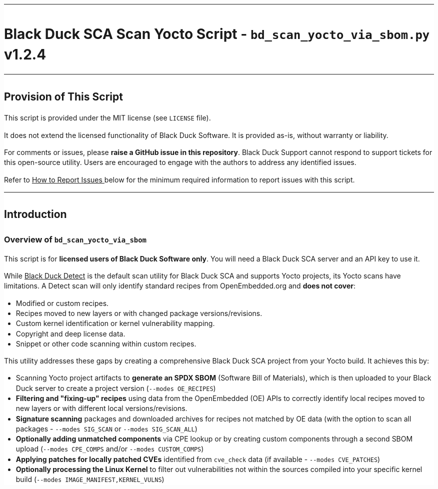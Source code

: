 -----

# Black Duck SCA Scan Yocto Script - `bd_scan_yocto_via_sbom.py` v1.2.4

-----

## Provision of This Script

This script is provided under the MIT license (see `LICENSE` file).

It does not extend the licensed functionality of Black Duck Software. It is provided as-is, without warranty or liability.

For comments or issues, please **raise a GitHub issue in this repository**. Black Duck Support cannot respond to support tickets for this open-source utility. Users are encouraged to engage with the authors to address any identified issues.

Refer to [How to Report Issues ](https://github.com/blackducksoftware/bd_scan_yocto_via_sbom?tab=readme-ov-file#how-to-report-issues-with-this-script) below for the minimum required information to report issues with this script.

-----

## Introduction

### Overview of `bd_scan_yocto_via_sbom`

This script is for **licensed users of Black Duck Software only**. You will need a Black Duck SCA server and an API key to use it.

While [Black Duck Detect](https://detect.blackduck.com/doc) is the default scan utility for Black Duck SCA and supports Yocto projects, its Yocto scans have limitations. A Detect scan will only identify standard recipes from OpenEmbedded.org and **does not cover**:

  * Modified or custom recipes.
  * Recipes moved to new layers or with changed package versions/revisions.
  * Custom kernel identification or kernel vulnerability mapping.
  * Copyright and deep license data.
  * Snippet or other code scanning within custom recipes.

This utility addresses these gaps by creating a comprehensive Black Duck SCA project from your Yocto build. It achieves this by:

  * Scanning Yocto project artifacts to **generate an SPDX SBOM** (Software Bill of Materials), which is then uploaded to your Black Duck server to create a project version (`--modes OE_RECIPES`)
  * **Filtering and "fixing-up" recipes** using data from the OpenEmbedded (OE) APIs to correctly identify local recipes moved to new layers or with different local versions/revisions.
  * **Signature scanning** packages and downloaded archives for recipes not matched by OE data (with the option to scan all packages - `--modes SIG_SCAN` or `--modes SIG_SCAN_ALL`)
  * **Optionally adding unmatched components** via CPE lookup or by creating custom components through a second SBOM upload (`--modes CPE_COMPS` and/or `--modes CUSTOM_COMPS`)
  * **Applying patches for locally patched CVEs** identified from `cve_check` data (if available - `--modes CVE_PATCHES`)
  * **Optionally processing the Linux Kernel** to filter out vulnerabilities not within the sources compiled into your specific kernel build (`--modes IMAGE_MANIFEST,KERNEL_VULNS`)
